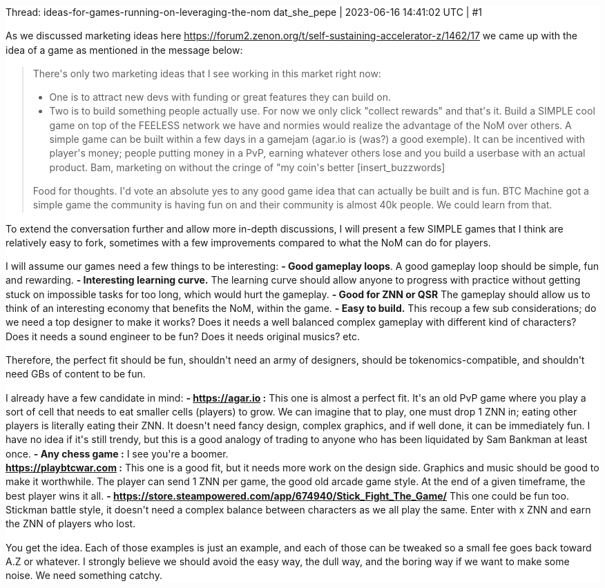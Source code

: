 Thread: ideas-for-games-running-on-leveraging-the-nom
dat_she_pepe | 2023-06-16 14:41:02 UTC | #1

As we discussed marketing ideas here https://forum2.zenon.org/t/self-sustaining-accelerator-z/1462/17 we came up with the idea of a game as mentioned in the message below:


> There's only two marketing ideas that I see working in this market right now:
> 
> - One is to attract new devs with funding or great features they can build on.
> - Two is to build something people actually use. For now we only click "collect rewards" and that's it. Build a SIMPLE cool game on top of the FEELESS network we have and normies would realize the advantage of the NoM over others. A simple game can be built within a few days in a gamejam (agar.io is (was?) a good exemple). It can be incentived with player's money; people putting money in a PvP, earning whatever others lose and you build a userbase with an actual product. Bam, marketing on without the cringe of "my coin's better [insert_buzzwords]
> 
> Food for thoughts. I'd vote an absolute yes to any good game idea that can actually be built and is fun. BTC Machine got a simple game the community is having fun on and their community is almost 40k people. We could learn from that.


To extend the conversation further and allow more in-depth discussions, I will present a few SIMPLE games that I think are relatively easy to fork, sometimes with a few improvements compared to what the NoM can do for players.

I will assume our games need a few things to be interesting:
**- Good gameplay loops**. A good gameplay loop should be simple, fun and rewarding.
**- Interesting learning curve.** The learning curve should allow anyone to progress with practice without getting stuck on impossible tasks for too long, which would hurt the gameplay.
**- Good for ZNN or QSR** The gameplay should allow us to think of an interesting economy that benefits the NoM, within the game.
**- Easy to build.** This recoup a few sub considerations; do we need a top designer to make it works? Does it needs a well balanced complex gameplay with different kind of characters? Does it needs a sound engineer to be fun? Does it needs original musics? etc.

Therefore, the perfect fit should be fun, shouldn't need an army of designers, should be tokenomics-compatible, and shouldn't need GBs of content to be fun.


I already have a few candidate in mind:
**- https://agar.io :** This one is almost a perfect fit. It's an old PvP game where you play a sort of cell that needs to eat smaller cells (players) to grow. We can imagine that to play, one must drop 1 ZNN in; eating other players is literally eating their ZNN. It doesn't need fancy design, complex graphics, and if well done, it can be immediately fun. I have no idea if it's still trendy, but this is a good analogy of trading to anyone who has been liquidated by Sam Bankman at least once.
**- Any chess game :** I see you're a boomer.  
**https://playbtcwar.com :** This one is a good fit, but it needs more work on the design side. Graphics and music should be good to make it worthwhile. The player can send 1 ZNN per game, the good old arcade game style. At the end of a given timeframe, the best player wins it all.
**- https://store.steampowered.com/app/674940/Stick_Fight_The_Game/** This one could be fun too. Stickman battle style, it doesn't need a complex balance between characters as we all play the same. Enter with x ZNN and earn the ZNN of players who lost.

You get the idea. Each of those examples is just an example, and each of those can be tweaked so a small fee goes back toward A.Z or whatever. I strongly believe we should avoid the easy way, the dull way, and the boring way if we want to make some noise. We need something catchy.
